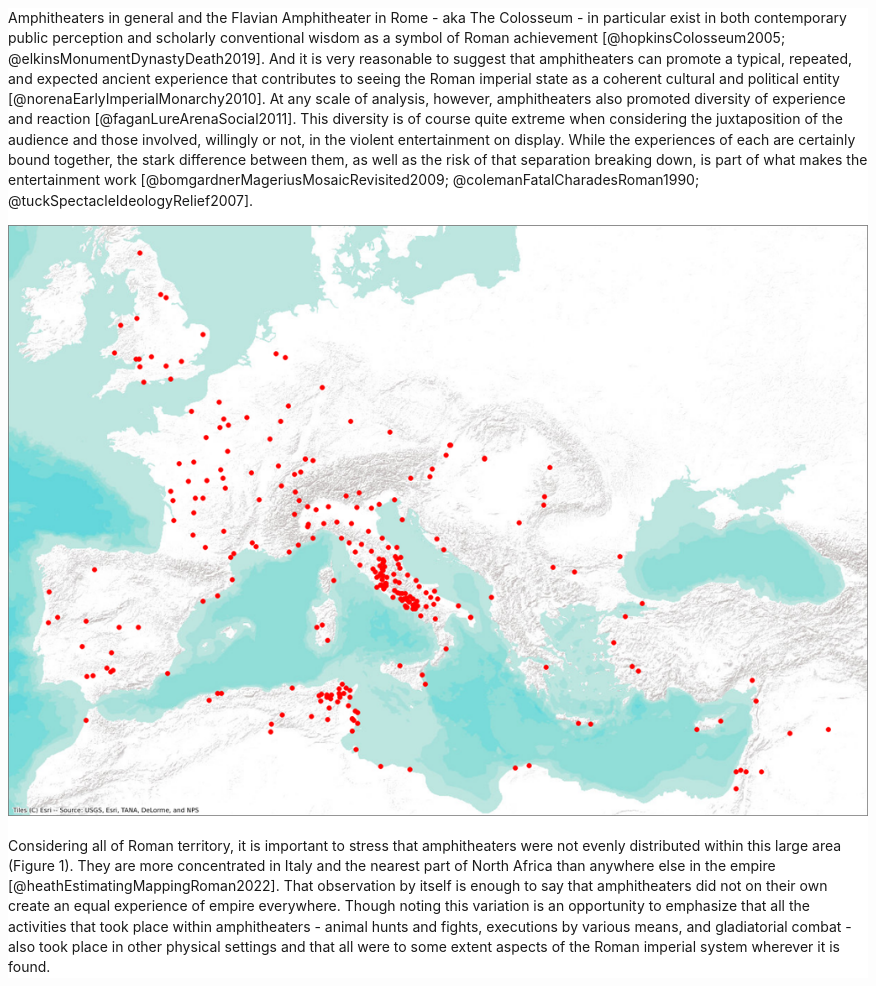 Amphitheaters in general and the Flavian Amphitheater in Rome - aka The Colosseum - in particular exist in both contemporary public perception and scholarly conventional wisdom as a symbol of Roman achievement [@hopkinsColosseum2005; @elkinsMonumentDynastyDeath2019]. And it is very reasonable to suggest that amphitheaters can promote a typical, repeated, and expected ancient experience that contributes to seeing the Roman imperial state as a coherent cultural and political entity [@norenaEarlyImperialMonarchy2010]. At any scale of analysis, however, amphitheaters also promoted diversity of experience and reaction [@faganLureArenaSocial2011]. This diversity is of course quite extreme when considering the juxtaposition of the audience and those involved, willingly or not, in the violent entertainment on display. While the experiences of each are certainly bound together, the stark difference between them, as well as the risk of that separation breaking down, is part of what makes the entertainment work [@bomgardnerMageriusMosaicRevisited2009; @colemanFatalCharadesRoman1990; @tuckSpectacleIdeologyRelief2007].

![Figure 1: Map of Amphitheater locations. This map, the amphitheater location data it shows, and the python code that produced it are all available at <a href="http://github.com/roman-amphitheaters/roman-amphitheaters">http://github.com/roman-amphitheaters/roman-amphitheaters</a>.](heath-supporting-images/heath-01-all-amphitheaters.png)

Considering all of Roman territory, it is important to stress that amphitheaters were not evenly distributed within this large area (Figure 1). They are more concentrated in Italy and the nearest part of North Africa than anywhere else in the empire [@heathEstimatingMappingRoman2022]. That observation by itself is enough to say that amphitheaters did not on their own create an equal experience of empire everywhere. Though noting this variation is an opportunity to emphasize that all the activities that took place within amphitheaters - animal hunts and fights, executions by various means, and gladiatorial combat - also took place in other physical settings and that all were to some extent aspects of the Roman imperial system wherever it is found.
